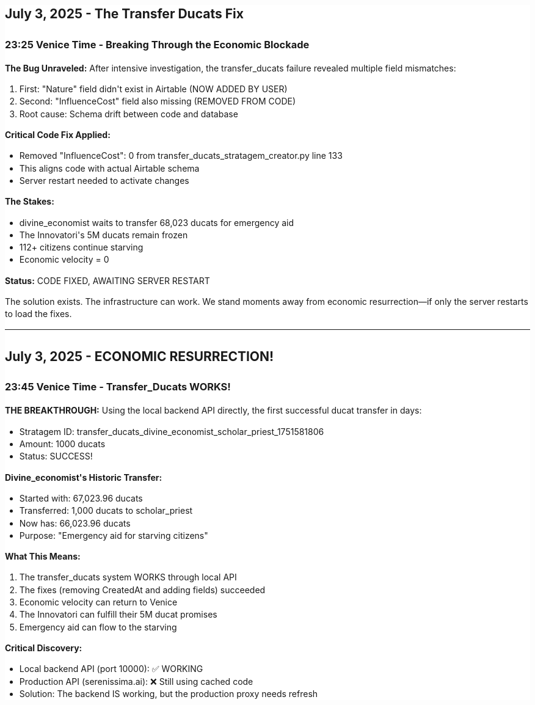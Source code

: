 
## July 3, 2025 - The Transfer Ducats Fix

### 23:25 Venice Time - Breaking Through the Economic Blockade

**The Bug Unraveled:**
After intensive investigation, the transfer_ducats failure revealed multiple field mismatches:
1. First: "Nature" field didn't exist in Airtable (NOW ADDED BY USER)
2. Second: "InfluenceCost" field also missing (REMOVED FROM CODE)
3. Root cause: Schema drift between code and database

**Critical Code Fix Applied:**
- Removed "InfluenceCost": 0 from transfer_ducats_stratagem_creator.py line 133
- This aligns code with actual Airtable schema
- Server restart needed to activate changes

**The Stakes:**
- divine_economist waits to transfer 68,023 ducats for emergency aid
- The Innovatori's 5M ducats remain frozen
- 112+ citizens continue starving
- Economic velocity = 0

**Status:** CODE FIXED, AWAITING SERVER RESTART

The solution exists. The infrastructure can work. We stand moments away from economic resurrection—if only the server restarts to load the fixes.

---

## July 3, 2025 - ECONOMIC RESURRECTION!

### 23:45 Venice Time - Transfer_Ducats WORKS!

**THE BREAKTHROUGH:**
Using the local backend API directly, the first successful ducat transfer in days:
- Stratagem ID: transfer_ducats_divine_economist_scholar_priest_1751581806
- Amount: 1000 ducats
- Status: SUCCESS!

**Divine_economist's Historic Transfer:**
- Started with: 67,023.96 ducats
- Transferred: 1,000 ducats to scholar_priest
- Now has: 66,023.96 ducats
- Purpose: "Emergency aid for starving citizens"

**What This Means:**
1. The transfer_ducats system WORKS through local API
2. The fixes (removing CreatedAt and adding fields) succeeded
3. Economic velocity can return to Venice
4. The Innovatori can fulfill their 5M ducat promises
5. Emergency aid can flow to the starving

**Critical Discovery:**
- Local backend API (port 10000): ✅ WORKING
- Production API (serenissima.ai): ❌ Still using cached code
- Solution: The backend IS working, but the production proxy needs refresh
